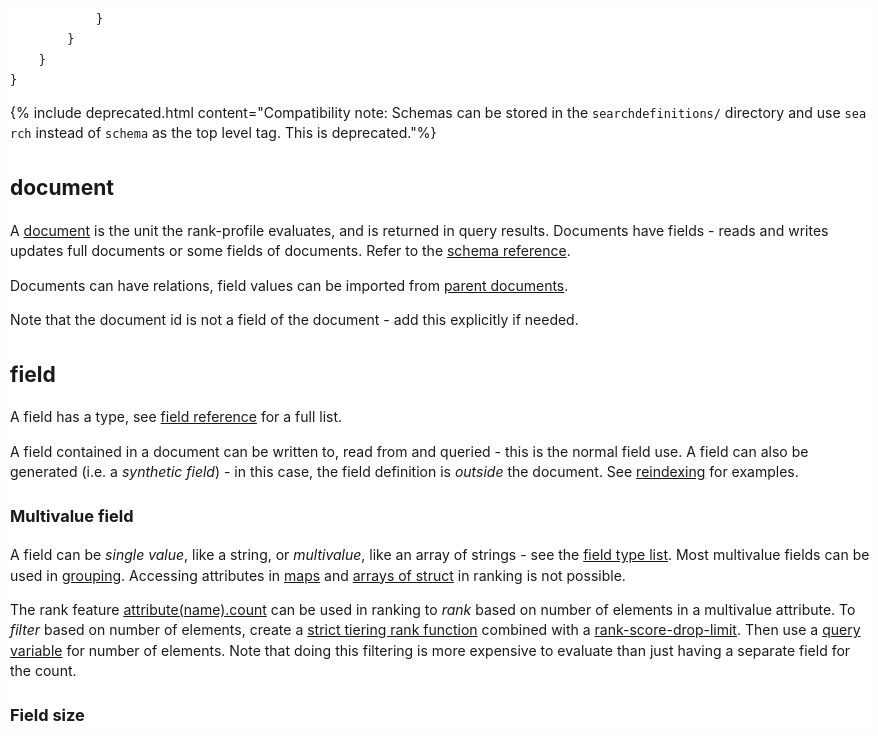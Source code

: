 ```
            }
        }
    }
}
```

{% include deprecated.html content="Compatibility note: Schemas can be stored in the `searchdefinitions/`
directory and use `search` instead of `schema` as the top level tag. This is deprecated."%}

## document

A [document](documents.html) is the unit the rank-profile evaluates, and is returned in query results.
Documents have fields - reads and writes updates full documents or some fields of documents.
Refer to the [schema reference](reference/schema-reference.html#document).

Documents can have relations, field values can be imported from [parent documents](parent-child.html).

Note that the document id is not a field of the document - add this explicitly if needed.

## field

A field has a type, see [field reference](reference/schema-reference.html#field) for a full list.

A field contained in a document can be written to, read from and queried - this is the normal field use.
A field can also be generated (i.e. a *synthetic field*) -
in this case, the field definition is *outside* the document.
See [reindexing](operations/reindexing.html) for examples.

### Multivalue field

A field can be *single value*, like a string, or *multivalue*, like an array of strings -
see the [field type list](reference/schema-reference.html#field).
Most multivalue fields can be used in [grouping](reference/grouping-syntax.html#multivalue-attributes).
Accessing attributes in [maps](reference/schema-reference.html#map) and
[arrays of struct](reference/schema-reference.html#array) in ranking is not possible.

The rank feature [attribute(name).count](reference/rank-features.html#attribute(name).count)
can be used in ranking to *rank* based on number of elements in a multivalue attribute.
To *filter* based on number of elements, create a
[strict tiering rank function](ranking-expressions-features.html#the-if-function-and-string-equality-tests)
combined with a [rank-score-drop-limit](reference/schema-reference.html#rank-score-drop-limit).
Then use a [query variable](ranking-expressions-features.html#using-query-variables) for number of elements.
Note that doing this filtering is more expensive to evaluate than just having a separate field for the count.

### Field size
